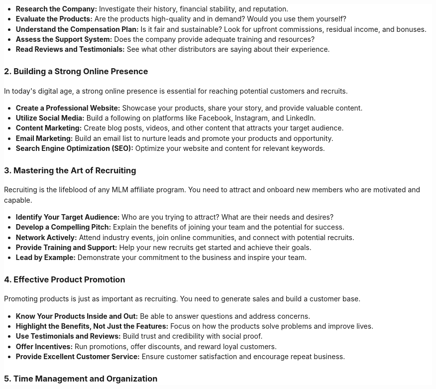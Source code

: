 *   **Research the Company:** Investigate their history, financial stability, and reputation.
*   **Evaluate the Products:** Are the products high-quality and in demand? Would you use them yourself?
*   **Understand the Compensation Plan:** Is it fair and sustainable? Look for upfront commissions, residual income, and bonuses.
*   **Assess the Support System:** Does the company provide adequate training and resources?
*   **Read Reviews and Testimonials:** See what other distributors are saying about their experience.

### 2. Building a Strong Online Presence

In today's digital age, a strong online presence is essential for reaching potential customers and recruits.

*   **Create a Professional Website:** Showcase your products, share your story, and provide valuable content.
*   **Utilize Social Media:** Build a following on platforms like Facebook, Instagram, and LinkedIn.
*   **Content Marketing:** Create blog posts, videos, and other content that attracts your target audience.
*   **Email Marketing:** Build an email list to nurture leads and promote your products and opportunity.
*   **Search Engine Optimization (SEO):** Optimize your website and content for relevant keywords.

### 3. Mastering the Art of Recruiting

Recruiting is the lifeblood of any MLM affiliate program. You need to attract and onboard new members who are motivated and capable.

*   **Identify Your Target Audience:** Who are you trying to attract? What are their needs and desires?
*   **Develop a Compelling Pitch:** Explain the benefits of joining your team and the potential for success.
*   **Network Actively:** Attend industry events, join online communities, and connect with potential recruits.
*   **Provide Training and Support:** Help your new recruits get started and achieve their goals.
*   **Lead by Example:** Demonstrate your commitment to the business and inspire your team.

### 4. Effective Product Promotion

Promoting products is just as important as recruiting. You need to generate sales and build a customer base.

*   **Know Your Products Inside and Out:** Be able to answer questions and address concerns.
*   **Highlight the Benefits, Not Just the Features:** Focus on how the products solve problems and improve lives.
*   **Use Testimonials and Reviews:** Build trust and credibility with social proof.
*   **Offer Incentives:** Run promotions, offer discounts, and reward loyal customers.
*   **Provide Excellent Customer Service:** Ensure customer satisfaction and encourage repeat business.

### 5. Time Management and Organization
